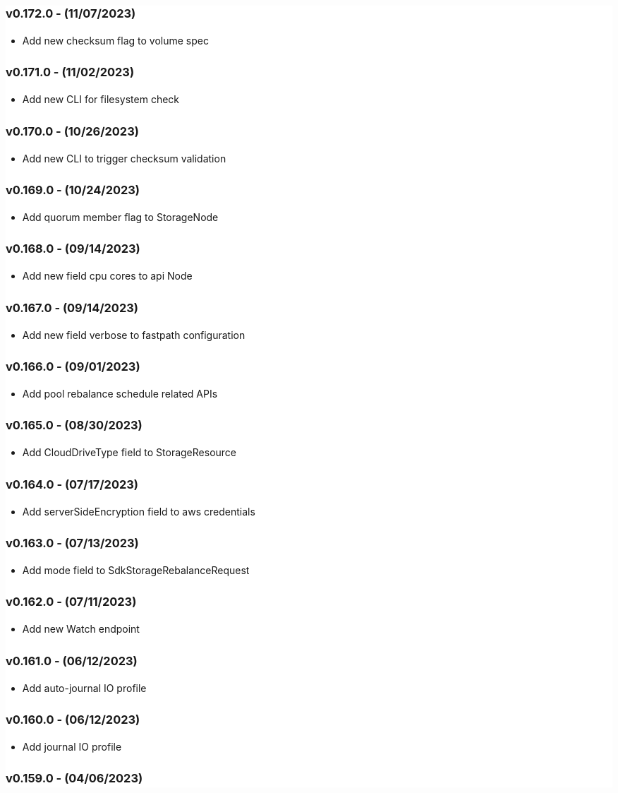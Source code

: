 ### v0.172.0 - (11/07/2023)

* Add new checksum flag to volume spec

### v0.171.0 - (11/02/2023)

* Add new CLI for filesystem check

### v0.170.0 - (10/26/2023)

* Add new CLI to trigger checksum validation

### v0.169.0 - (10/24/2023)

* Add quorum member flag to StorageNode

### v0.168.0 - (09/14/2023)

* Add new field cpu cores to api Node

### v0.167.0 - (09/14/2023)

* Add new field verbose to fastpath configuration

### v0.166.0 - (09/01/2023)

* Add pool rebalance schedule related APIs

### v0.165.0 - (08/30/2023)

* Add CloudDriveType field to StorageResource

### v0.164.0 - (07/17/2023)

* Add serverSideEncryption field to aws credentials

### v0.163.0 - (07/13/2023)

* Add mode field to SdkStorageRebalanceRequest

### v0.162.0 - (07/11/2023)

* Add new Watch endpoint

### v0.161.0 - (06/12/2023)

* Add auto-journal IO profile

### v0.160.0 - (06/12/2023)

* Add journal IO profile

### v0.159.0 - (04/06/2023)
